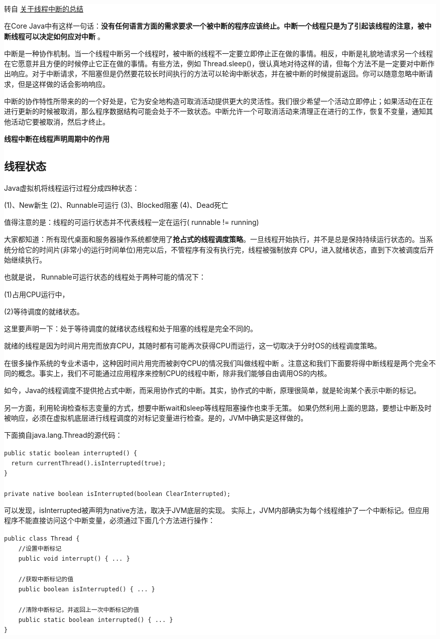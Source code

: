 转自 [关于线程中断的总结](https://www.huaweicloud.com/articles/7fc3e1c83fe8a3b550e6c38bda0e94b2.html)

在Core Java中有这样一句话：**没有任何语言方面的需求要求一个被中断的程序应该终止。中断一个线程只是为了引起该线程的注意，被中断线程可以决定如何应对中断** 。

中断是一种协作机制。当一个线程中断另一个线程时，被中断的线程不一定要立即停止正在做的事情。相反，中断是礼貌地请求另一个线程在它愿意并且方便的时候停止它正在做的事情。有些方法，例如 Thread.sleep()，很认真地对待这样的请，但每个方法不是一定要对中断作出响应。对于中断请求，不阻塞但是仍然要花较长时间执行的方法可以轮询中断状态，并在被中断的时候提前返回。你可以随意忽略中断请求，但是这样做的话会影响响应。

中断的协作特性所带来的的一个好处是，它为安全地构造可取消活动提供更大的灵活性。我们很少希望一个活动立即停止；如果活动在正在进行更新的时候被取消，那么程序数据结构可能会处于不一致状态。中断允许一个可取消活动来清理正在进行的工作，恢复不变量，通知其他活动它要被取消，然后才终止。

**线程中断在线程声明周期中的作用**

## 线程状态
Java虚拟机将线程运行过程分成四种状态：

(1)、New新生 (2)、Runnable可运行 (3)、Blocked阻塞 (4)、Dead死亡

值得注意的是：线程的可运行状态并不代表线程一定在运行( runnable != running)

大家都知道：所有现代桌面和服务器操作系统都使用了**抢占式的线程调度策略**。一旦线程开始执行，并不是总是保持持续运行状态的。当系统分给它的时间片(非常小的运行时间单位)用完以后，不管程序有没有执行完，线程被强制放弃 CPU，进入就绪状态，直到下次被调度后开始继续执行。

也就是说， Runnable可运行状态的线程处于两种可能的情况下：

(1)占用CPU运行中，

(2)等待调度的就绪状态。

这里要声明一下：处于等待调度的就绪状态线程和处于阻塞的线程是完全不同的。

就绪的线程是因为时间片用完而放弃CPU，其随时都有可能再次获得CPU而运行，这一切取决于分时OS的线程调度策略。

在很多操作系统的专业术语中，这种因时间片用完而被剥夺CPU的情况我们叫做线程中断 。注意这和我们下面要将得中断线程是两个完全不同的概念。事实上，我们不可能通过应用程序来控制CPU的线程中断，除非我们能够自由调用OS的内核。

如今，Java的线程调度不提供抢占式中断，而采用协作式的中断。其实，协作式的中断，原理很简单，就是轮询某个表示中断的标记。

另一方面，利用轮询检查标志变量的方式，想要中断wait和sleep等线程阻塞操作也束手无策。 如果仍然利用上面的思路，要想让中断及时被响应，必须在虚拟机底层进行线程调度的对标记变量进行检查。是的，JVM中确实是这样做的。

下面摘自java.lang.Thread的源代码：

```
public static boolean interrupted() {
  return currentThread().isInterrupted(true);
} 

private native boolean isInterrupted(boolean ClearInterrupted);
```

可以发现，isInterrupted被声明为native方法，取决于JVM底层的实现。 实际上，JVM内部确实为每个线程维护了一个中断标记。但应用程序不能直接访问这个中断变量，必须通过下面几个方法进行操作：

```
public class Thread {
	//设置中断标记
	public void interrupt() { ... }

	//获取中断标记的值
	public boolean isInterrupted() { ... }

	//清除中断标记，并返回上一次中断标记的值
	public static boolean interrupted() { ... }
}
```
